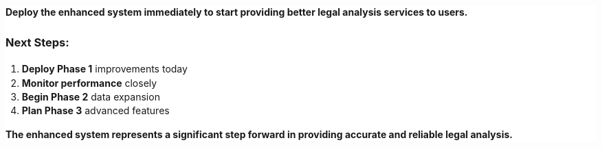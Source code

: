 **Deploy the enhanced system immediately to start providing better legal analysis services to users.**

### **Next Steps:**
1. **Deploy Phase 1** improvements today
2. **Monitor performance** closely
3. **Begin Phase 2** data expansion
4. **Plan Phase 3** advanced features

**The enhanced system represents a significant step forward in providing accurate and reliable legal analysis.**
